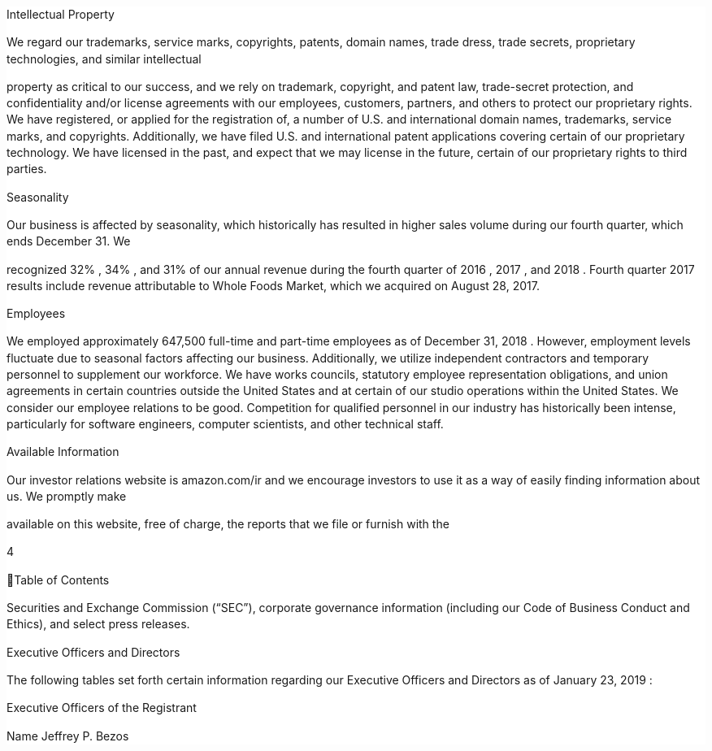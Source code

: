 
Intellectual Property

We regard our trademarks, service marks, copyrights, patents, domain names, trade dress, trade secrets, proprietary technologies, and similar intellectual

property as critical to our success, and we rely on trademark, copyright, and patent law, trade-secret protection, and confidentiality and/or license agreements with
our employees, customers, partners, and others to protect our proprietary rights. We have registered, or applied for the registration of, a number of U.S. and
international domain names, trademarks, service marks, and copyrights. Additionally, we have filed U.S. and international patent applications covering certain of
our proprietary technology. We have licensed in the past, and expect that we may license in the future, certain of our proprietary rights to third parties.

Seasonality

Our business is affected by seasonality, which historically has resulted in higher sales volume during our fourth quarter, which ends December 31. We

recognized 32% , 34% , and 31% of our annual revenue during the fourth quarter of 2016 , 2017 , and 2018 . Fourth quarter 2017 results include revenue
attributable to Whole Foods Market, which we acquired on August 28, 2017.

Employees

We employed approximately 647,500 full-time and part-time employees as of December 31, 2018 . However, employment levels fluctuate due to seasonal
factors affecting our business. Additionally, we utilize independent contractors and temporary personnel to supplement our workforce. We have works councils,
statutory employee representation obligations, and union agreements in certain countries outside the United States and at certain of our studio operations within the
United States. We consider our employee relations to be good. Competition for qualified personnel in our industry has historically been intense, particularly for
software engineers, computer scientists, and other technical staff.

Available Information

Our investor relations website is amazon.com/ir and we encourage investors to use it as a way of easily finding information about us. We promptly make

available on this website, free of charge, the reports that we file or furnish with the

4

Table of Contents

Securities and Exchange Commission (“SEC”), corporate governance information (including our Code of Business Conduct and Ethics), and select press releases.

Executive Officers and Directors

The following tables set forth certain information regarding our Executive Officers and Directors as of January 23, 2019 :

Executive Officers of the Registrant

Name
Jeffrey P. Bezos
